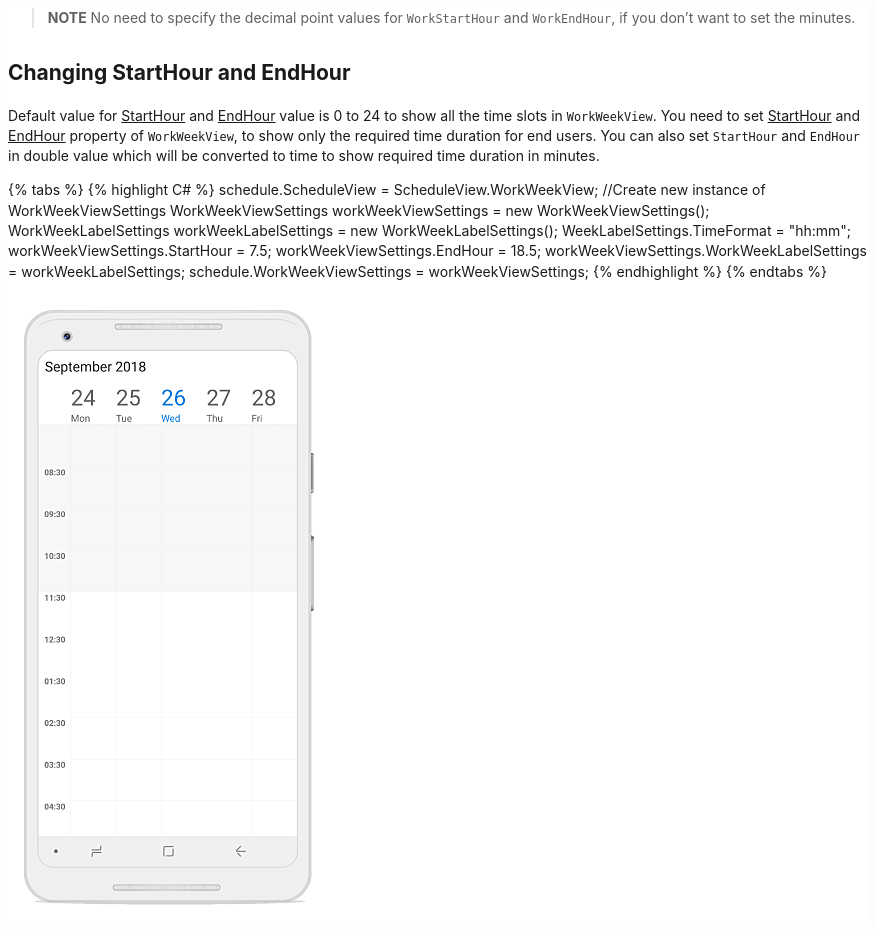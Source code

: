 >**NOTE**
No need to specify the decimal point values for `WorkStartHour` and `WorkEndHour`, if you don’t want to set the minutes.

## Changing StartHour and EndHour

Default value for [StartHour](https://help.syncfusion.com/cr/xamarin-android/Com.Syncfusion.Schedule.WorkWeekViewSettings.html#Com_Syncfusion_Schedule_WorkWeekViewSettings_StartHour) and [EndHour](https://help.syncfusion.com/cr/xamarin-android/Com.Syncfusion.Schedule.WorkWeekViewSettings.html#Com_Syncfusion_Schedule_WorkWeekViewSettings_EndHour) value is 0 to 24 to show all the time slots in `WorkWeekView`. You need to set [StartHour](https://help.syncfusion.com/cr/xamarin-android/Com.Syncfusion.Schedule.WorkWeekViewSettings.html#Com_Syncfusion_Schedule_WorkWeekViewSettings_StartHour) and [EndHour](https://help.syncfusion.com/cr/xamarin-android/Com.Syncfusion.Schedule.WorkWeekViewSettings.html#Com_Syncfusion_Schedule_WorkWeekViewSettings_EndHour) property of `WorkWeekView`, to show only the required time duration for end users. You can also set `StartHour` and `EndHour` in double value which will be converted to time to show required time duration in minutes.

{% tabs %}
{% highlight C# %}
schedule.ScheduleView = ScheduleView.WorkWeekView;
//Create new instance of WorkWeekViewSettings
WorkWeekViewSettings workWeekViewSettings = new WorkWeekViewSettings();
WorkWeekLabelSettings workWeekLabelSettings = new WorkWeekLabelSettings();
WeekLabelSettings.TimeFormat = "hh:mm";
workWeekViewSettings.StartHour = 7.5;
workWeekViewSettings.EndHour = 18.5;
workWeekViewSettings.WorkWeekLabelSettings = workWeekLabelSettings;
schedule.WorkWeekViewSettings = workWeekViewSettings;
{% endhighlight %}
{% endtabs %}

![Week view customizing start and end hour for schedule in Xamarin.Android](daymodule_images/changestartendhour_workweek.png)
